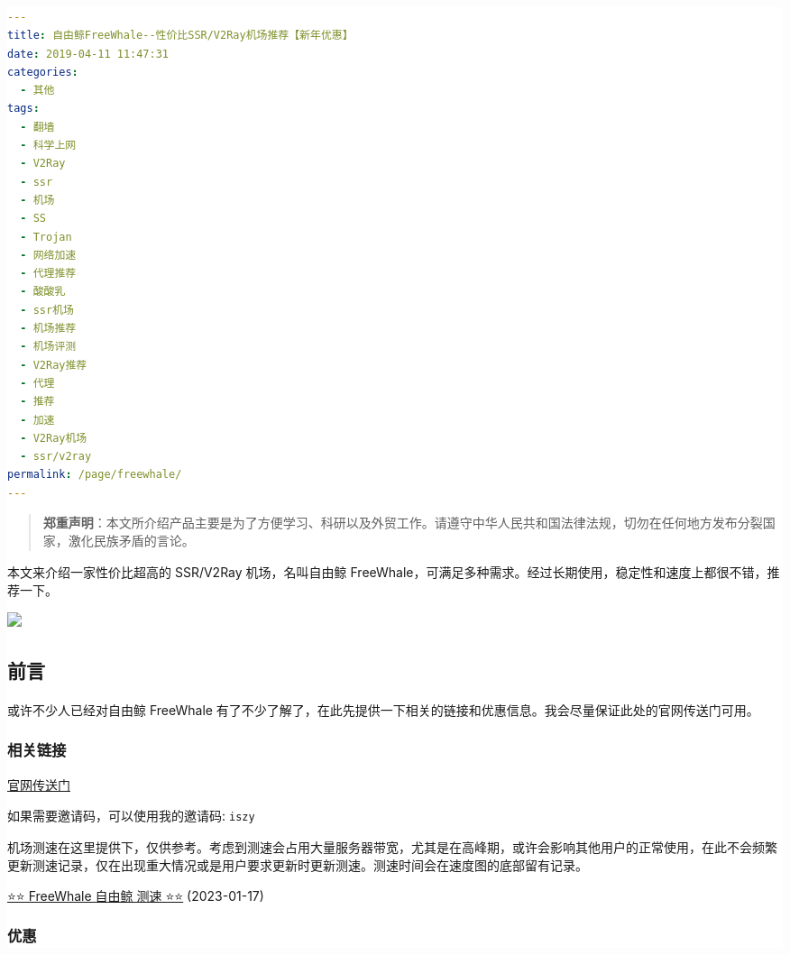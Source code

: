 ```yaml
---
title: 自由鲸FreeWhale--性价比SSR/V2Ray机场推荐【新年优惠】
date: 2019-04-11 11:47:31
categories:
  - 其他
tags:
  - 翻墙
  - 科学上网
  - V2Ray
  - ssr
  - 机场
  - SS
  - Trojan
  - 网络加速
  - 代理推荐
  - 酸酸乳
  - ssr机场
  - 机场推荐
  - 机场评测
  - V2Ray推荐
  - 代理
  - 推荐
  - 加速
  - V2Ray机场
  - ssr/v2ray
permalink: /page/freewhale/
---
```


> **郑重声明**：本文所介绍产品主要是为了方便学习、科研以及外贸工作。请遵守中华人民共和国法律法规，切勿在任何地方发布分裂国家，激化民族矛盾的言论。

本文来介绍一家性价比超高的 SSR/V2Ray 机场，名叫自由鲸 FreeWhale，可满足多种需求。经过长期使用，稳定性和速度上都很不错，推荐一下。



![](https://img.iszy.xyz/20210905234122.png?x-oss-process=style/big)

## 前言

或许不少人已经对自由鲸 FreeWhale 有了不少了解了，在此先提供一下相关的链接和优惠信息。我会尽量保证此处的官网传送门可用。

### 相关链接

[官网传送门](https://url.iszy.xyz/freewhale)

如果需要邀请码，可以使用我的邀请码: `iszy`

机场测速在这里提供下，仅供参考。考虑到测速会占用大量服务器带宽，尤其是在高峰期，或许会影响其他用户的正常使用，在此不会频繁更新测速记录，仅在出现重大情况或是用户要求更新时更新测速。测速时间会在速度图的底部留有记录。

[⭐⭐ FreeWhale 自由鲸 测速 ⭐⭐](/page/speed-test-collection/#FreeWhale-自由鲸) (2023-01-17)

### 优惠

